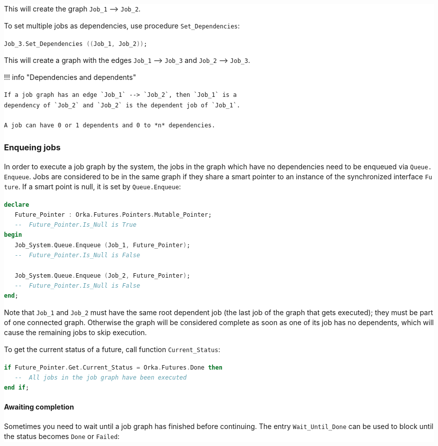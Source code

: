This will create the graph `Job_1` --> `Job_2`.

To set multiple jobs as dependencies, use procedure `Set_Dependencies`:

```ada
Job_3.Set_Dependencies ((Job_1, Job_2));
```

This will create a graph with the edges `Job_1` --> `Job_3` and
`Job_2` --> `Job_3`.

!!! info "Dependencies and dependents"

    If a job graph has an edge `Job_1` --> `Job_2`, then `Job_1` is a
    dependency of `Job_2` and `Job_2` is the dependent job of `Job_1`.

    A job can have 0 or 1 dependents and 0 to *n* dependencies.

### Enqueing jobs

In order to execute a job graph by the system, the jobs in the graph
which have no dependencies need to be enqueued via `Queue.Enqueue`. Jobs
are considered to be in the same graph if they share a smart pointer to
an instance of the synchronized interface `Future`. If a smart point is
null, it is set by `Queue.Enqueue`:

```ada linenums="1"
declare
   Future_Pointer : Orka.Futures.Pointers.Mutable_Pointer;
   --  Future_Pointer.Is_Null is True
begin
   Job_System.Queue.Enqueue (Job_1, Future_Pointer);
   --  Future_Pointer.Is_Null is False

   Job_System.Queue.Enqueue (Job_2, Future_Pointer);
   --  Future_Pointer.Is_Null is False
end;
```

Note that `Job_1` and `Job_2` must have the same root dependent job (the
last job of the graph that gets executed); they must be part of one
connected graph. Otherwise the graph will be considered complete as soon as
one of its job has no dependents, which will cause the remaining jobs to
skip execution.

To get the current status of a future, call function `Current_Status`:

```ada linenums="1"
if Future_Pointer.Get.Current_Status = Orka.Futures.Done then
   --  All jobs in the job graph have been executed
end if;
```

#### Awaiting completion

Sometimes you need to wait until a job graph has finished before
continuing. The entry `Wait_Until_Done` can be used to block until the
status becomes `Done` or `Failed`:
